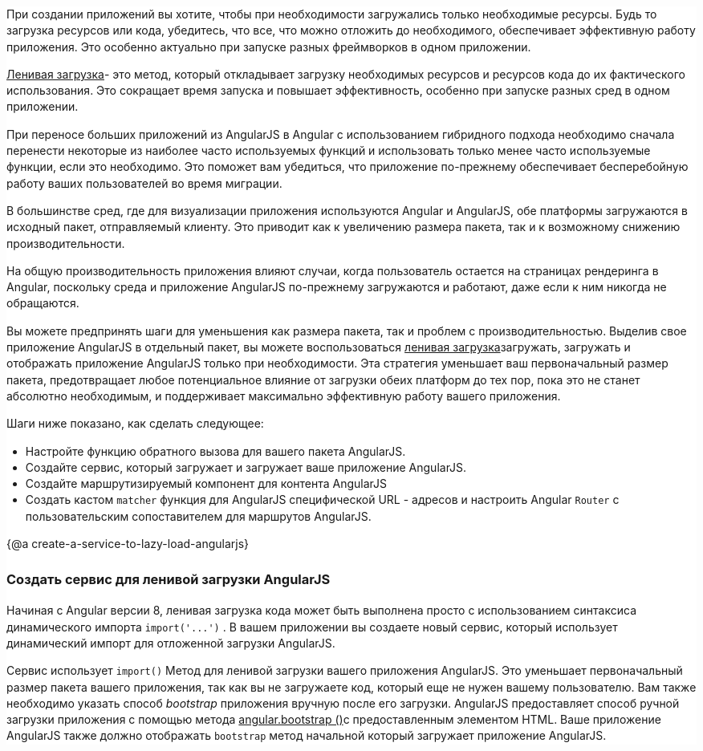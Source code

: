 При создании приложений вы хотите, чтобы при необходимости загружались только необходимые ресурсы. Будь то загрузка ресурсов или кода, убедитесь, что все, что можно отложить до необходимого, обеспечивает эффективную работу приложения. Это особенно актуально при запуске разных фреймворков в одном приложении.

[Ленивая загрузка](guide/glossary#lazy-loading)- это метод, который откладывает загрузку необходимых ресурсов и ресурсов кода до их фактического использования. Это сокращает время запуска и повышает эффективность, особенно при запуске разных сред в одном приложении.

При переносе больших приложений из AngularJS в Angular с использованием гибридного подхода необходимо сначала перенести некоторые из наиболее часто используемых функций и использовать только менее часто используемые функции, если это необходимо. Это поможет вам убедиться, что приложение по-прежнему обеспечивает бесперебойную работу ваших пользователей во время миграции.

В большинстве сред, где для визуализации приложения используются Angular и AngularJS, обе платформы загружаются в исходный пакет, отправляемый клиенту. Это приводит как к увеличению размера пакета, так и к возможному снижению производительности.

На общую производительность приложения влияют случаи, когда пользователь остается на страницах рендеринга в Angular, поскольку среда и приложение AngularJS по-прежнему загружаются и работают, даже если к ним никогда не обращаются.

Вы можете предпринять шаги для уменьшения как размера пакета, так и проблем с производительностью. Выделив свое приложение AngularJS в отдельный пакет, вы можете воспользоваться [ленивая загрузка](guide/glossary#lazy-loading)загружать, загружать и отображать приложение AngularJS только при необходимости. Эта стратегия уменьшает ваш первоначальный размер пакета, предотвращает любое потенциальное влияние от загрузки обеих платформ до тех пор, пока это не станет абсолютно необходимым, и поддерживает максимально эффективную работу вашего приложения.

Шаги ниже показано, как сделать следующее:

* Настройте функцию обратного вызова для вашего пакета AngularJS.
* Создайте сервис, который загружает и загружает ваше приложение AngularJS.
* Создайте маршрутизируемый компонент для контента AngularJS
* Создать кастом  `matcher`  функция для AngularJS специфической URL - адресов и настроить Angular  `Router`  с пользовательским сопоставителем для маршрутов AngularJS.

{@a create-a-service-to-lazy-load-angularjs}
### Создать сервис для ленивой загрузки AngularJS

Начиная с Angular версии 8, ленивая загрузка кода может быть выполнена просто с использованием синтаксиса динамического импорта  `import('...')`  . В вашем приложении вы создаете новый сервис, который использует динамический импорт для отложенной загрузки AngularJS.

<code-example path="upgrade-lazy-load-ajs/src/app/lazy-loader.service.ts" header="src/app/lazy-loader.service.ts">
</code-example>

Сервис использует  `import()`  Метод для ленивой загрузки вашего приложения AngularJS. Это уменьшает первоначальный размер пакета вашего приложения, так как вы не загружаете код, который еще не нужен вашему пользователю. Вам также необходимо указать способ _bootstrap_ приложения вручную после его загрузки. AngularJS предоставляет способ ручной загрузки приложения с помощью метода [angular.bootstrap ()](https://docs.angularjs.org/api/ng/function/angular.bootstrap)с предоставленным элементом HTML. Ваше приложение AngularJS также должно отображать  `bootstrap`  метод начальной который загружает приложение AngularJS.
